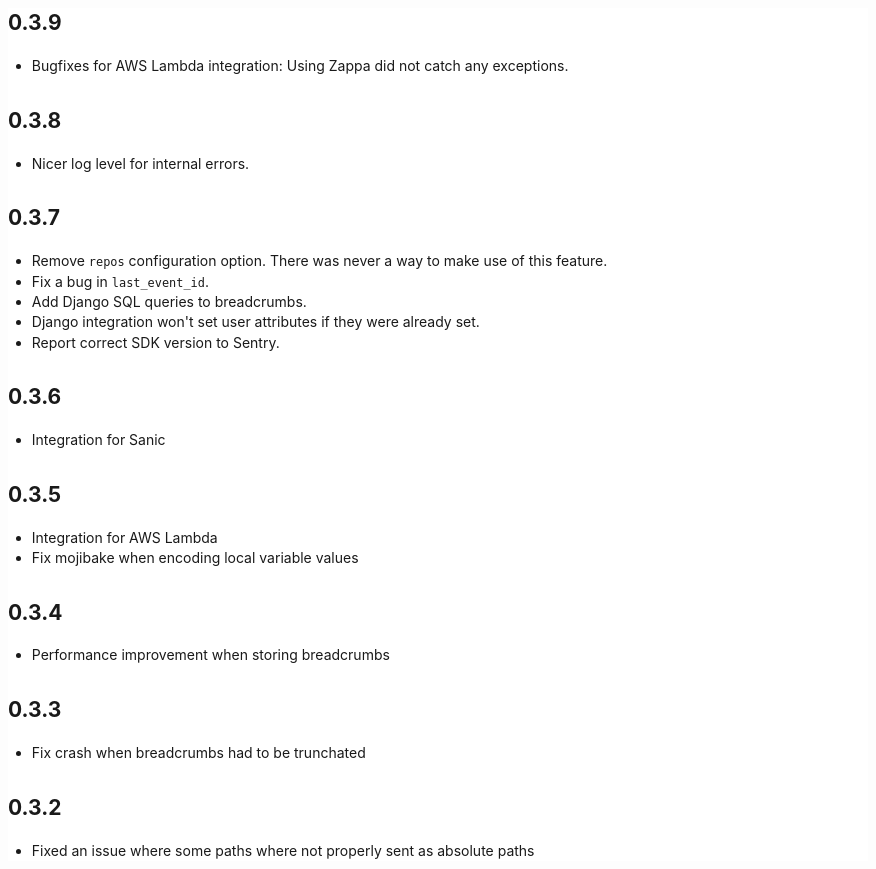 ## 0.3.9

* Bugfixes for AWS Lambda integration: Using Zappa did not catch any exceptions.

## 0.3.8

* Nicer log level for internal errors.

## 0.3.7

* Remove `repos` configuration option. There was never a way to make use of
  this feature.
* Fix a bug in `last_event_id`.
* Add Django SQL queries to breadcrumbs.
* Django integration won't set user attributes if they were already set.
* Report correct SDK version to Sentry.

## 0.3.6

* Integration for Sanic

## 0.3.5

* Integration for AWS Lambda
* Fix mojibake when encoding local variable values

## 0.3.4

* Performance improvement when storing breadcrumbs

## 0.3.3

* Fix crash when breadcrumbs had to be trunchated

## 0.3.2

* Fixed an issue where some paths where not properly sent as absolute paths
